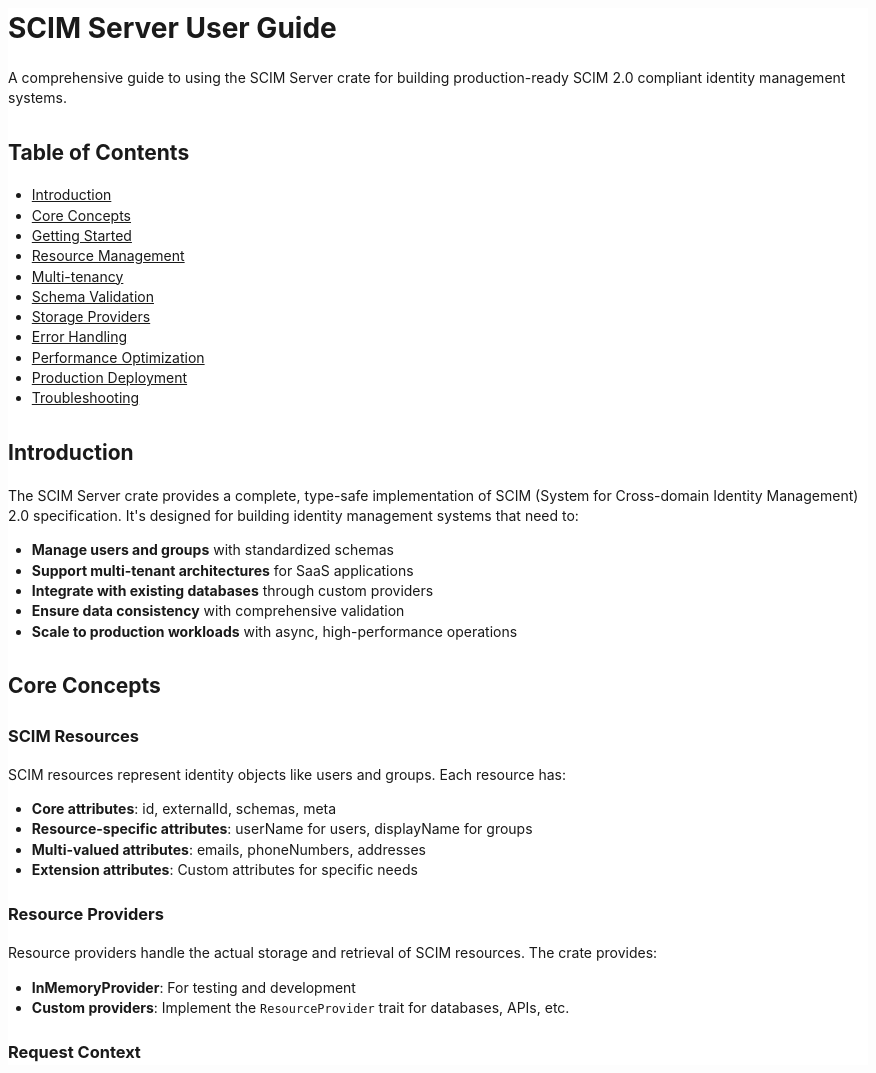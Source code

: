 # SCIM Server User Guide

A comprehensive guide to using the SCIM Server crate for building production-ready SCIM 2.0 compliant identity management systems.

## Table of Contents

- [Introduction](#introduction)
- [Core Concepts](#core-concepts)
- [Getting Started](#getting-started)
- [Resource Management](#resource-management)
- [Multi-tenancy](#multi-tenancy)
- [Schema Validation](#schema-validation)
- [Storage Providers](#storage-providers)
- [Error Handling](#error-handling)
- [Performance Optimization](#performance-optimization)
- [Production Deployment](#production-deployment)
- [Troubleshooting](#troubleshooting)

## Introduction

The SCIM Server crate provides a complete, type-safe implementation of SCIM (System for Cross-domain Identity Management) 2.0 specification. It's designed for building identity management systems that need to:

- **Manage users and groups** with standardized schemas
- **Support multi-tenant architectures** for SaaS applications  
- **Integrate with existing databases** through custom providers
- **Ensure data consistency** with comprehensive validation
- **Scale to production workloads** with async, high-performance operations

## Core Concepts

### SCIM Resources

SCIM resources represent identity objects like users and groups. Each resource has:

- **Core attributes**: id, externalId, schemas, meta
- **Resource-specific attributes**: userName for users, displayName for groups
- **Multi-valued attributes**: emails, phoneNumbers, addresses
- **Extension attributes**: Custom attributes for specific needs

### Resource Providers

Resource providers handle the actual storage and retrieval of SCIM resources. The crate provides:

- **InMemoryProvider**: For testing and development
- **Custom providers**: Implement the `ResourceProvider` trait for databases, APIs, etc.

### Request Context
